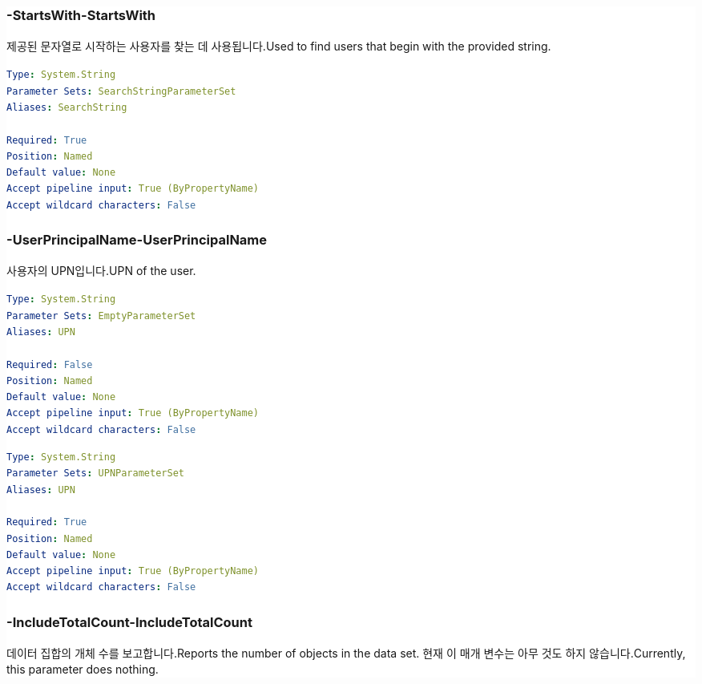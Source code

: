 ### <span data-ttu-id="f2aac-131">-StartsWith</span><span class="sxs-lookup"><span data-stu-id="f2aac-131">-StartsWith</span></span>
<span data-ttu-id="f2aac-132">제공된 문자열로 시작하는 사용자를 찾는 데 사용됩니다.</span><span class="sxs-lookup"><span data-stu-id="f2aac-132">Used to find users that begin with the provided string.</span></span>

```yaml
Type: System.String
Parameter Sets: SearchStringParameterSet
Aliases: SearchString

Required: True
Position: Named
Default value: None
Accept pipeline input: True (ByPropertyName)
Accept wildcard characters: False
```

### <span data-ttu-id="f2aac-133">-UserPrincipalName</span><span class="sxs-lookup"><span data-stu-id="f2aac-133">-UserPrincipalName</span></span>
<span data-ttu-id="f2aac-134">사용자의 UPN입니다.</span><span class="sxs-lookup"><span data-stu-id="f2aac-134">UPN of the user.</span></span>

```yaml
Type: System.String
Parameter Sets: EmptyParameterSet
Aliases: UPN

Required: False
Position: Named
Default value: None
Accept pipeline input: True (ByPropertyName)
Accept wildcard characters: False
```

```yaml
Type: System.String
Parameter Sets: UPNParameterSet
Aliases: UPN

Required: True
Position: Named
Default value: None
Accept pipeline input: True (ByPropertyName)
Accept wildcard characters: False
```

### <span data-ttu-id="f2aac-135">-IncludeTotalCount</span><span class="sxs-lookup"><span data-stu-id="f2aac-135">-IncludeTotalCount</span></span>
<span data-ttu-id="f2aac-136">데이터 집합의 개체 수를 보고합니다.</span><span class="sxs-lookup"><span data-stu-id="f2aac-136">Reports the number of objects in the data set.</span></span> <span data-ttu-id="f2aac-137">현재 이 매개 변수는 아무 것도 하지 않습니다.</span><span class="sxs-lookup"><span data-stu-id="f2aac-137">Currently, this parameter does nothing.</span></span>
